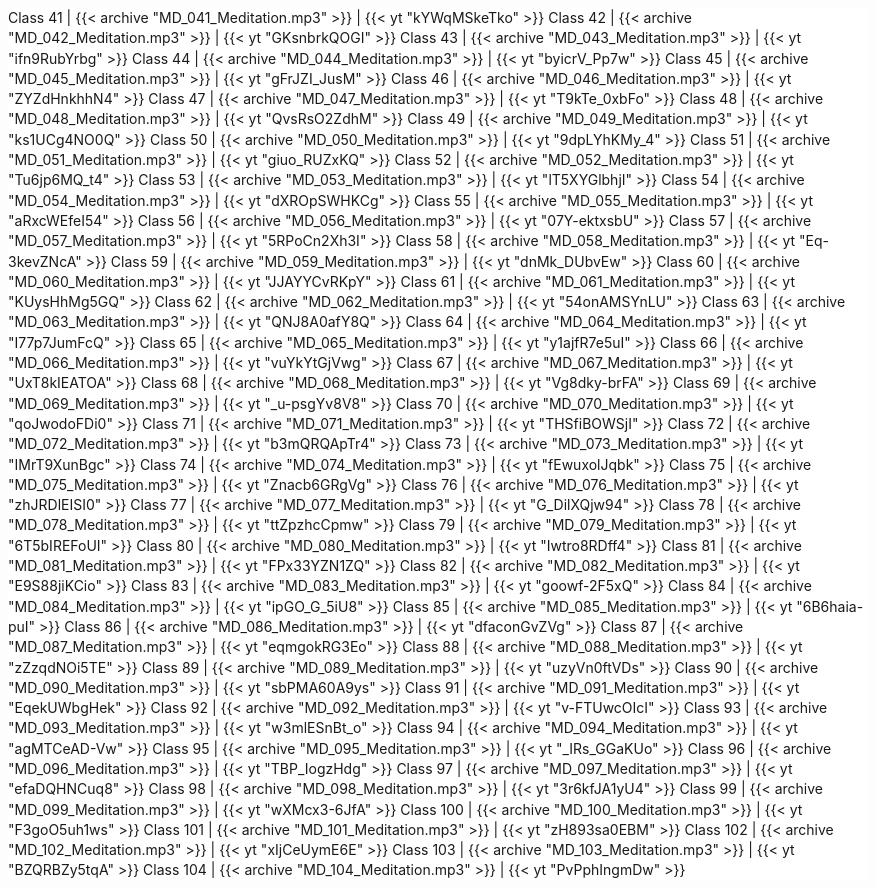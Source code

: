 Class 41 | {{< archive "MD_041_Meditation.mp3" >}} | {{< yt "kYWqMSkeTko" >}}
Class 42 | {{< archive "MD_042_Meditation.mp3" >}} | {{< yt "GKsnbrkQOGI" >}}
Class 43 | {{< archive "MD_043_Meditation.mp3" >}} | {{< yt "ifn9RubYrbg" >}}
Class 44 | {{< archive "MD_044_Meditation.mp3" >}} | {{< yt "byicrV_Pp7w" >}}
Class 45 | {{< archive "MD_045_Meditation.mp3" >}} | {{< yt "gFrJZI_JusM" >}}
Class 46 | {{< archive "MD_046_Meditation.mp3" >}} | {{< yt "ZYZdHnkhhN4" >}}
Class 47 | {{< archive "MD_047_Meditation.mp3" >}} | {{< yt "T9kTe_0xbFo" >}}
Class 48 | {{< archive "MD_048_Meditation.mp3" >}} | {{< yt "QvsRsO2ZdhM" >}}
Class 49 | {{< archive "MD_049_Meditation.mp3" >}} | {{< yt "ks1UCg4NO0Q" >}}
Class 50 | {{< archive "MD_050_Meditation.mp3" >}} | {{< yt "9dpLYhKMy_4" >}}
Class 51 | {{< archive "MD_051_Meditation.mp3" >}} | {{< yt "giuo_RUZxKQ" >}}
Class 52 | {{< archive "MD_052_Meditation.mp3" >}} | {{< yt "Tu6jp6MQ_t4" >}}
Class 53 | {{< archive "MD_053_Meditation.mp3" >}} | {{< yt "lT5XYGlbhjI" >}}
Class 54 | {{< archive "MD_054_Meditation.mp3" >}} | {{< yt "dXROpSWHKCg" >}}
Class 55 | {{< archive "MD_055_Meditation.mp3" >}} | {{< yt "aRxcWEfeI54" >}}
Class 56 | {{< archive "MD_056_Meditation.mp3" >}} | {{< yt "07Y-ektxsbU" >}}
Class 57 | {{< archive "MD_057_Meditation.mp3" >}} | {{< yt "5RPoCn2Xh3I" >}}
Class 58 | {{< archive "MD_058_Meditation.mp3" >}} | {{< yt "Eq-3kevZNcA" >}}
Class 59 | {{< archive "MD_059_Meditation.mp3" >}} | {{< yt "dnMk_DUbvEw" >}}
Class 60 | {{< archive "MD_060_Meditation.mp3" >}} | {{< yt "JJAYYCvRKpY" >}}
Class 61 | {{< archive "MD_061_Meditation.mp3" >}} | {{< yt "KUysHhMg5GQ" >}}
Class 62 | {{< archive "MD_062_Meditation.mp3" >}} | {{< yt "54onAMSYnLU" >}}
Class 63 | {{< archive "MD_063_Meditation.mp3" >}} | {{< yt "QNJ8A0afY8Q" >}}
Class 64 | {{< archive "MD_064_Meditation.mp3" >}} | {{< yt "I77p7JumFcQ" >}}
Class 65 | {{< archive "MD_065_Meditation.mp3" >}} | {{< yt "y1ajfR7e5uI" >}}
Class 66 | {{< archive "MD_066_Meditation.mp3" >}} | {{< yt "vuYkYtGjVwg" >}}
Class 67 | {{< archive "MD_067_Meditation.mp3" >}} | {{< yt "UxT8kIEATOA" >}}
Class 68 | {{< archive "MD_068_Meditation.mp3" >}} | {{< yt "Vg8dky-brFA" >}}
Class 69 | {{< archive "MD_069_Meditation.mp3" >}} | {{< yt "_u-psgYv8V8" >}}
Class 70 | {{< archive "MD_070_Meditation.mp3" >}} | {{< yt "qoJwodoFDi0" >}}
Class 71 | {{< archive "MD_071_Meditation.mp3" >}} | {{< yt "THSfiBOWSjI" >}}
Class 72 | {{< archive "MD_072_Meditation.mp3" >}} | {{< yt "b3mQRQApTr4" >}}
Class 73 | {{< archive "MD_073_Meditation.mp3" >}} | {{< yt "IMrT9XunBgc" >}}
Class 74 | {{< archive "MD_074_Meditation.mp3" >}} | {{< yt "fEwuxolJqbk" >}}
Class 75 | {{< archive "MD_075_Meditation.mp3" >}} | {{< yt "Znacb6GRgVg" >}}
Class 76 | {{< archive "MD_076_Meditation.mp3" >}} | {{< yt "zhJRDlEISI0" >}}
Class 77 | {{< archive "MD_077_Meditation.mp3" >}} | {{< yt "G_DilXQjw94" >}}
Class 78 | {{< archive "MD_078_Meditation.mp3" >}} | {{< yt "ttZpzhcCpmw" >}}
Class 79 | {{< archive "MD_079_Meditation.mp3" >}} | {{< yt "6T5bIREFoUI" >}}
Class 80 | {{< archive "MD_080_Meditation.mp3" >}} | {{< yt "Iwtro8RDff4" >}}
Class 81 | {{< archive "MD_081_Meditation.mp3" >}} | {{< yt "FPx33YZN1ZQ" >}}
Class 82 | {{< archive "MD_082_Meditation.mp3" >}} | {{< yt "E9S88jiKCio" >}}
Class 83 | {{< archive "MD_083_Meditation.mp3" >}} | {{< yt "goowf-2F5xQ" >}}
Class 84 | {{< archive "MD_084_Meditation.mp3" >}} | {{< yt "ipGO_G_5iU8" >}}
Class 85 | {{< archive "MD_085_Meditation.mp3" >}} | {{< yt "6B6haia-puI" >}}
Class 86 | {{< archive "MD_086_Meditation.mp3" >}} | {{< yt "dfaconGvZVg" >}}
Class 87 | {{< archive "MD_087_Meditation.mp3" >}} | {{< yt "eqmgokRG3Eo" >}}
Class 88 | {{< archive "MD_088_Meditation.mp3" >}} | {{< yt "zZzqdNOi5TE" >}}
Class 89 | {{< archive "MD_089_Meditation.mp3" >}} | {{< yt "uzyVn0ftVDs" >}}
Class 90 | {{< archive "MD_090_Meditation.mp3" >}} | {{< yt "sbPMA60A9ys" >}}
Class 91 | {{< archive "MD_091_Meditation.mp3" >}} | {{< yt "EqekUWbgHek" >}}
Class 92 | {{< archive "MD_092_Meditation.mp3" >}} | {{< yt "v-FTUwcOIcI" >}}
Class 93 | {{< archive "MD_093_Meditation.mp3" >}} | {{< yt "w3mlESnBt_o" >}}
Class 94 | {{< archive "MD_094_Meditation.mp3" >}} | {{< yt "agMTCeAD-Vw" >}}
Class 95 | {{< archive "MD_095_Meditation.mp3" >}} | {{< yt "_IRs_GGaKUo" >}}
Class 96 | {{< archive "MD_096_Meditation.mp3" >}} | {{< yt "TBP_IogzHdg" >}}
Class 97 | {{< archive "MD_097_Meditation.mp3" >}} | {{< yt "efaDQHNCuq8" >}}
Class 98 | {{< archive "MD_098_Meditation.mp3" >}} | {{< yt "3r6kfJA1yU4" >}}
Class 99 | {{< archive "MD_099_Meditation.mp3" >}} | {{< yt "wXMcx3-6JfA" >}}
Class 100 | {{< archive "MD_100_Meditation.mp3" >}} | {{< yt "F3goO5uh1ws" >}}
Class 101 | {{< archive "MD_101_Meditation.mp3" >}} | {{< yt "zH893sa0EBM" >}}
Class 102 | {{< archive "MD_102_Meditation.mp3" >}} | {{< yt "xIjCeUymE6E" >}}
Class 103 | {{< archive "MD_103_Meditation.mp3" >}} | {{< yt "BZQRBZy5tqA" >}}
Class 104 | {{< archive "MD_104_Meditation.mp3" >}} | {{< yt "PvPphIngmDw" >}}